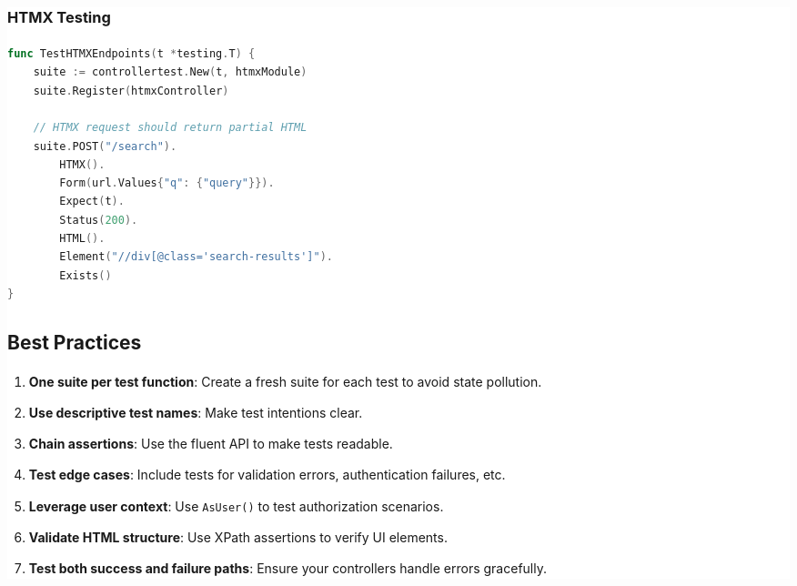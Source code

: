 ### HTMX Testing

```go
func TestHTMXEndpoints(t *testing.T) {
    suite := controllertest.New(t, htmxModule)
    suite.Register(htmxController)
    
    // HTMX request should return partial HTML
    suite.POST("/search").
        HTMX().
        Form(url.Values{"q": {"query"}}).
        Expect(t).
        Status(200).
        HTML().
        Element("//div[@class='search-results']").
        Exists()
}
```

## Best Practices

1. **One suite per test function**: Create a fresh suite for each test to avoid state pollution.

2. **Use descriptive test names**: Make test intentions clear.

3. **Chain assertions**: Use the fluent API to make tests readable.

4. **Test edge cases**: Include tests for validation errors, authentication failures, etc.

5. **Leverage user context**: Use `AsUser()` to test authorization scenarios.

6. **Validate HTML structure**: Use XPath assertions to verify UI elements.

7. **Test both success and failure paths**: Ensure your controllers handle errors gracefully.